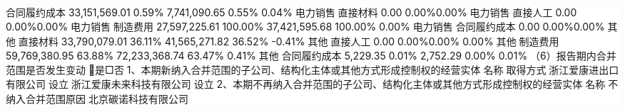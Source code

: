 合同履约成本
33,151,569.01
0.59%
7,741,090.65
0.55%
0.04%
电力销售
直接材料
0.00
0.00%0.00%
电力销售
直接人工
0.00
0.00%0.00%
电力销售
制造费用
27,597,225.61
100.00%
37,421,595.68
100.00%
0.00%
电力销售
合同履约成本
0.00
0.00%0.00%
其他
直接材料
33,790,079.01
36.11%
41,565,271.82
36.52%
-0.41%
其他
直接人工
0.00
0.00%0.00%
0.00%
其他
制造费用
59,769,380.95
63.88%
72,233,368.74
63.47%
0.41%
其他
合同履约成本
5,229.35
0.01%
2,752.29
0.00%
0.01%
（6）报告期内合并范围是否发生变动
是□否
1、本期新纳入合并范围的子公司、结构化主体或其他方式形成控制权的经营实体
名称
取得方式
浙江爱康进出口有限公司
设立
浙江爱康未来科技有限公司
设立
2、本期不再纳入合并范围的子公司、结构化主体或其他方式形成控制权的经营实体
名称
不纳入合并范围原因
北京碳诺科技有限公司